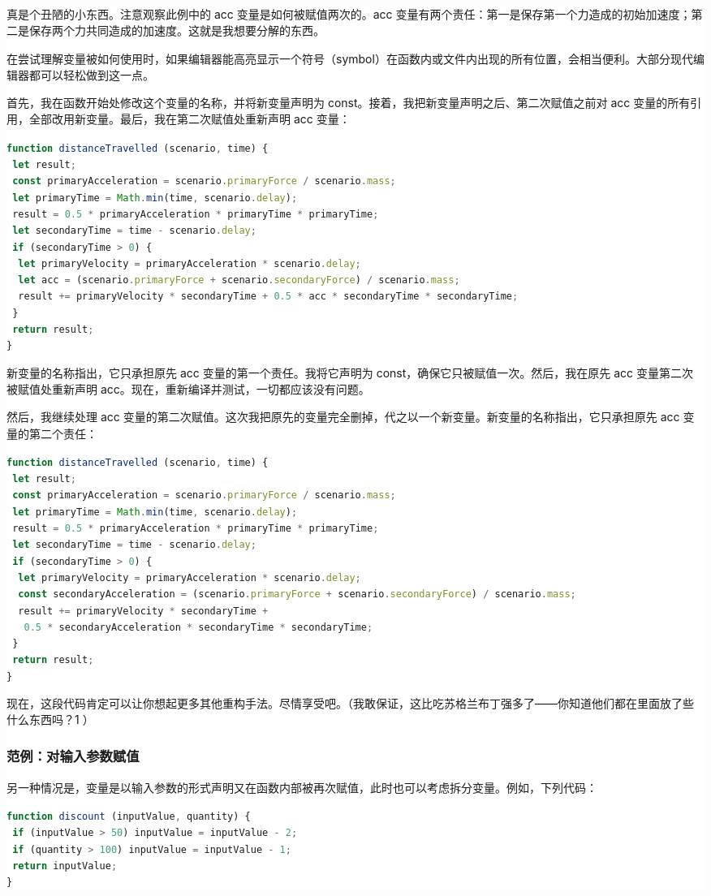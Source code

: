 真是个丑陋的小东西。注意观察此例中的 acc 变量是如何被赋值两次的。acc 变量有两个责任：第一是保存第一个力造成的初始加速度；第二是保存两个力共同造成的加速度。这就是我想要分解的东西。

在尝试理解变量被如何使用时，如果编辑器能高亮显示一个符号（symbol）在函数内或文件内出现的所有位置，会相当便利。大部分现代编辑器都可以轻松做到这一点。

首先，我在函数开始处修改这个变量的名称，并将新变量声明为 const。接着，我把新变量声明之后、第二次赋值之前对 acc 变量的所有引用，全部改用新变量。最后，我在第二次赋值处重新声明 acc 变量：

```js
function distanceTravelled (scenario, time) {
 let result;
 const primaryAcceleration = scenario.primaryForce / scenario.mass;
 let primaryTime = Math.min(time, scenario.delay);
 result = 0.5 * primaryAcceleration * primaryTime * primaryTime;
 let secondaryTime = time - scenario.delay;
 if (secondaryTime > 0) {
  let primaryVelocity = primaryAcceleration * scenario.delay;
  let acc = (scenario.primaryForce + scenario.secondaryForce) / scenario.mass;
  result += primaryVelocity * secondaryTime + 0.5 * acc * secondaryTime * secondaryTime;
 }
 return result;
}
```

新变量的名称指出，它只承担原先 acc 变量的第一个责任。我将它声明为 const，确保它只被赋值一次。然后，我在原先 acc 变量第二次被赋值处重新声明 acc。现在，重新编译并测试，一切都应该没有问题。

然后，我继续处理 acc 变量的第二次赋值。这次我把原先的变量完全删掉，代之以一个新变量。新变量的名称指出，它只承担原先 acc 变量的第二个责任：

```js
function distanceTravelled (scenario, time) {
 let result;
 const primaryAcceleration = scenario.primaryForce / scenario.mass;
 let primaryTime = Math.min(time, scenario.delay);
 result = 0.5 * primaryAcceleration * primaryTime * primaryTime;
 let secondaryTime = time - scenario.delay;
 if (secondaryTime > 0) {
  let primaryVelocity = primaryAcceleration * scenario.delay;
  const secondaryAcceleration = (scenario.primaryForce + scenario.secondaryForce) / scenario.mass;
  result += primaryVelocity * secondaryTime +
   0.5 * secondaryAcceleration * secondaryTime * secondaryTime;
 }
 return result;
}
```

现在，这段代码肯定可以让你想起更多其他重构手法。尽情享受吧。（我敢保证，这比吃苏格兰布丁强多了——你知道他们都在里面放了些什么东西吗？1 ）

### 范例：对输入参数赋值

另一种情况是，变量是以输入参数的形式声明又在函数内部被再次赋值，此时也可以考虑拆分变量。例如，下列代码：

```js
function discount (inputValue, quantity) {
 if (inputValue > 50) inputValue = inputValue - 2;
 if (quantity > 100) inputValue = inputValue - 1;
 return inputValue;
}
```
